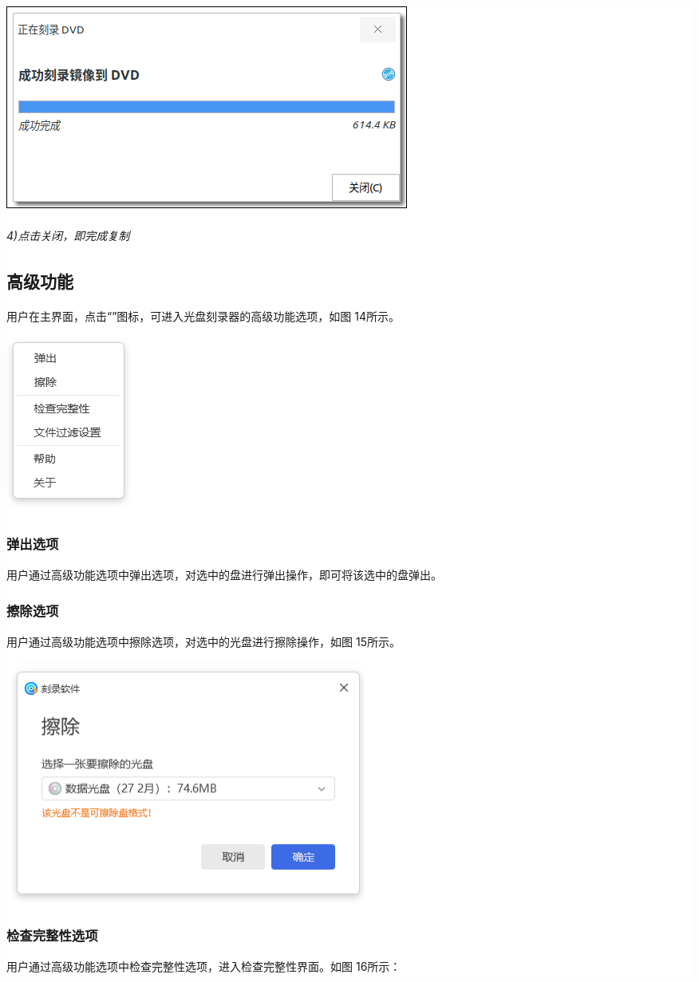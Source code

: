 ![图 13 复制光盘成功界面](image/13.png)
###### 4)点击关闭，即完成复制
## 高级功能
用户在主界面，点击“”图标，可进入光盘刻录器的高级功能选项，如图 14所示。

![图 14 高级功能选项](image/14.png)
### 弹出选项
用户通过高级功能选项中弹出选项，对选中的盘进行弹出操作，即可将该选中的盘弹出。
### 擦除选项
用户通过高级功能选项中擦除选项，对选中的光盘进行擦除操作，如图 15所示。


![图 15 擦除界面](image/15.png)
### 检查完整性选项
用户通过高级功能选项中检查完整性选项，进入检查完整性界面。如图 16所示：
